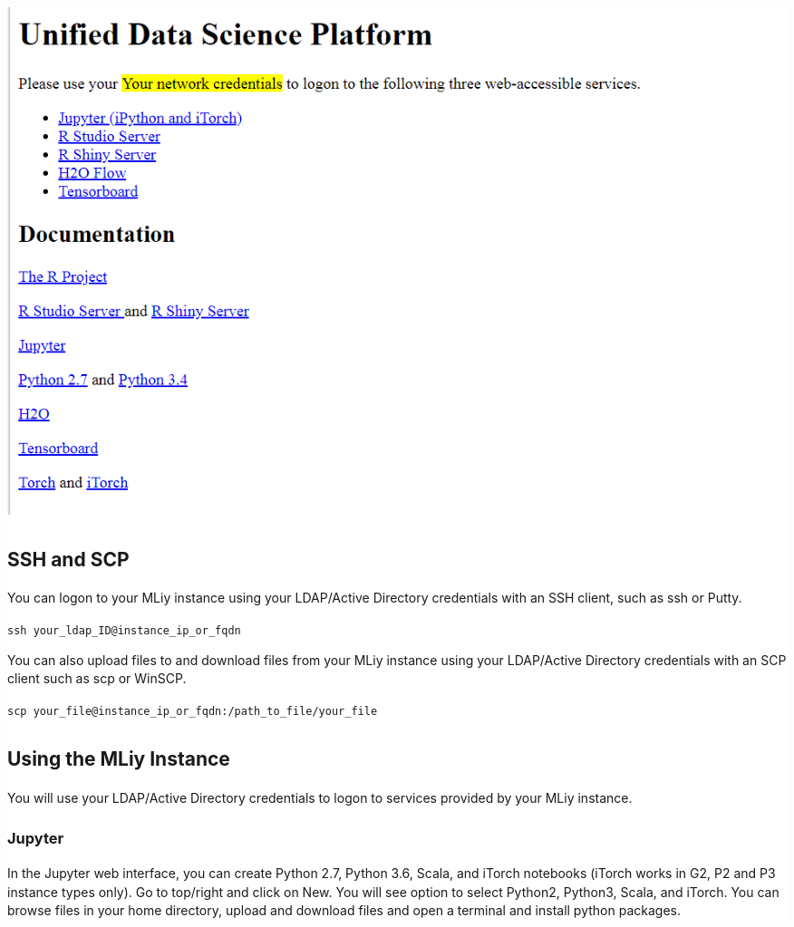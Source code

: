 ![alt text](../img/udsp_platform.png "MLiy Platform")

## SSH and SCP

You can logon to your MLiy instance using your LDAP/Active Directory credentials with an SSH client, such as ssh or Putty.

```
ssh your_ldap_ID@instance_ip_or_fqdn
```

You can also upload files to and download files from your MLiy instance using your LDAP/Active Directory credentials with an SCP client such as scp or WinSCP.
```
scp your_file@instance_ip_or_fqdn:/path_to_file/your_file
```

## Using the MLiy Instance
You will use your LDAP/Active Directory credentials to logon to services provided by your MLiy instance.

### Jupyter
In the Jupyter web interface, you can create Python 2.7, Python 3.6, Scala, and iTorch notebooks (iTorch works in G2, P2 and P3 instance types only). Go to top/right and click on New. You will see option to select Python2, Python3, Scala, and iTorch. You can browse files in your home directory, upload and download files and open a terminal and install python packages.
